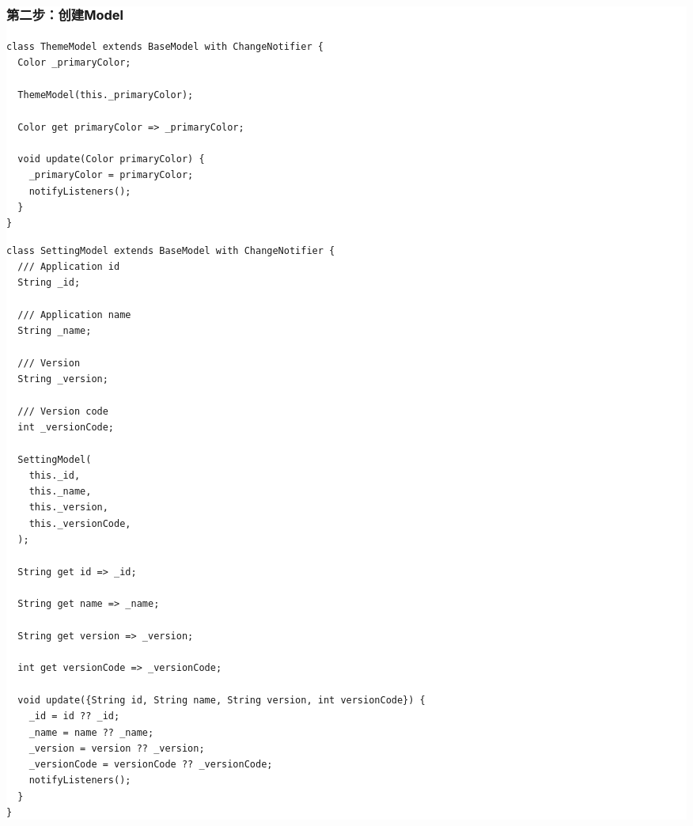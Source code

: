 ### 第二步：创建Model

~~~
class ThemeModel extends BaseModel with ChangeNotifier {
  Color _primaryColor;

  ThemeModel(this._primaryColor);

  Color get primaryColor => _primaryColor;

  void update(Color primaryColor) {
    _primaryColor = primaryColor;
    notifyListeners();
  }
}

~~~

~~~
class SettingModel extends BaseModel with ChangeNotifier {
  /// Application id
  String _id;

  /// Application name
  String _name;

  /// Version
  String _version;

  /// Version code
  int _versionCode;

  SettingModel(
    this._id,
    this._name,
    this._version,
    this._versionCode,
  );

  String get id => _id;

  String get name => _name;

  String get version => _version;

  int get versionCode => _versionCode;

  void update({String id, String name, String version, int versionCode}) {
    _id = id ?? _id;
    _name = name ?? _name;
    _version = version ?? _version;
    _versionCode = versionCode ?? _versionCode;
    notifyListeners();
  }
}
~~~
